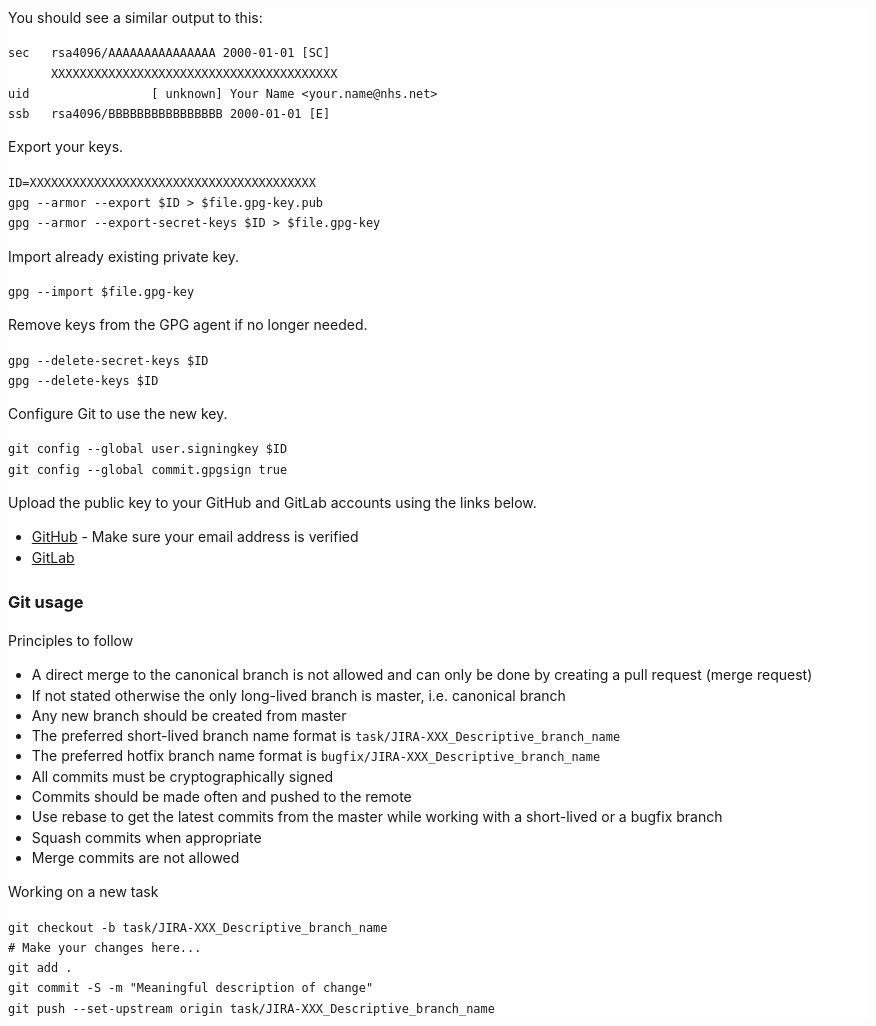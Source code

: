 You should see a similar output to this:

    sec   rsa4096/AAAAAAAAAAAAAAA 2000-01-01 [SC]
          XXXXXXXXXXXXXXXXXXXXXXXXXXXXXXXXXXXXXXXX
    uid                 [ unknown] Your Name <your.name@nhs.net>
    ssb   rsa4096/BBBBBBBBBBBBBBBB 2000-01-01 [E]

Export your keys.

    ID=XXXXXXXXXXXXXXXXXXXXXXXXXXXXXXXXXXXXXXXX
    gpg --armor --export $ID > $file.gpg-key.pub
    gpg --armor --export-secret-keys $ID > $file.gpg-key

Import already existing private key.

    gpg --import $file.gpg-key

Remove keys from the GPG agent if no longer needed.

    gpg --delete-secret-keys $ID
    gpg --delete-keys $ID

Configure Git to use the new key.

    git config --global user.signingkey $ID
    git config --global commit.gpgsign true

Upload the public key to your GitHub and GitLab accounts using the links below.

- [GitHub](https://github.com/settings/keys) - Make sure your email address is verified
- [GitLab](https://gitlab.mgmt.texasplatform.uk/profile/gpg_keys)

### Git usage

Principles to follow

- A direct merge to the canonical branch is not allowed and can only be done by creating a pull request (merge request)
- If not stated otherwise the only long-lived branch is master, i.e. canonical branch
- Any new branch should be created from master
- The preferred short-lived branch name format is `task/JIRA-XXX_Descriptive_branch_name`
- The preferred hotfix branch name format is `bugfix/JIRA-XXX_Descriptive_branch_name`
- All commits must be cryptographically signed
- Commits should be made often and pushed to the remote
- Use rebase to get the latest commits from the master while working with a short-lived or a bugfix branch
- Squash commits when appropriate
- Merge commits are not allowed

Working on a new task

    git checkout -b task/JIRA-XXX_Descriptive_branch_name
    # Make your changes here...
    git add .
    git commit -S -m "Meaningful description of change"
    git push --set-upstream origin task/JIRA-XXX_Descriptive_branch_name
